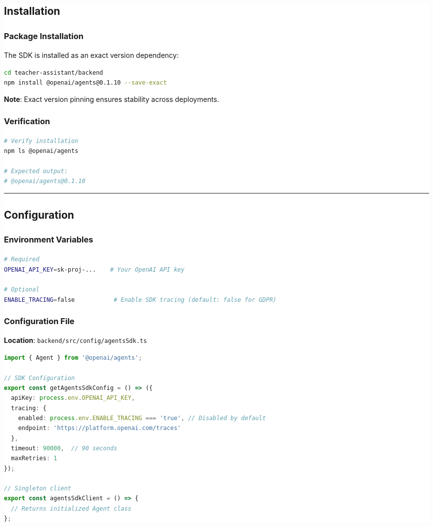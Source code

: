 
## Installation

### Package Installation

The SDK is installed as an exact version dependency:

```bash
cd teacher-assistant/backend
npm install @openai/agents@0.1.10 --save-exact
```

**Note**: Exact version pinning ensures stability across deployments.

### Verification

```bash
# Verify installation
npm ls @openai/agents

# Expected output:
# @openai/agents@0.1.10
```

---

## Configuration

### Environment Variables

```bash
# Required
OPENAI_API_KEY=sk-proj-...    # Your OpenAI API key

# Optional
ENABLE_TRACING=false           # Enable SDK tracing (default: false for GDPR)
```

### Configuration File

**Location**: `backend/src/config/agentsSdk.ts`

```typescript
import { Agent } from '@openai/agents';

// SDK Configuration
export const getAgentsSdkConfig = () => ({
  apiKey: process.env.OPENAI_API_KEY,
  tracing: {
    enabled: process.env.ENABLE_TRACING === 'true', // Disabled by default
    endpoint: 'https://platform.openai.com/traces'
  },
  timeout: 90000,  // 90 seconds
  maxRetries: 1
});

// Singleton client
export const agentsSdkClient = () => {
  // Returns initialized Agent class
};
```

